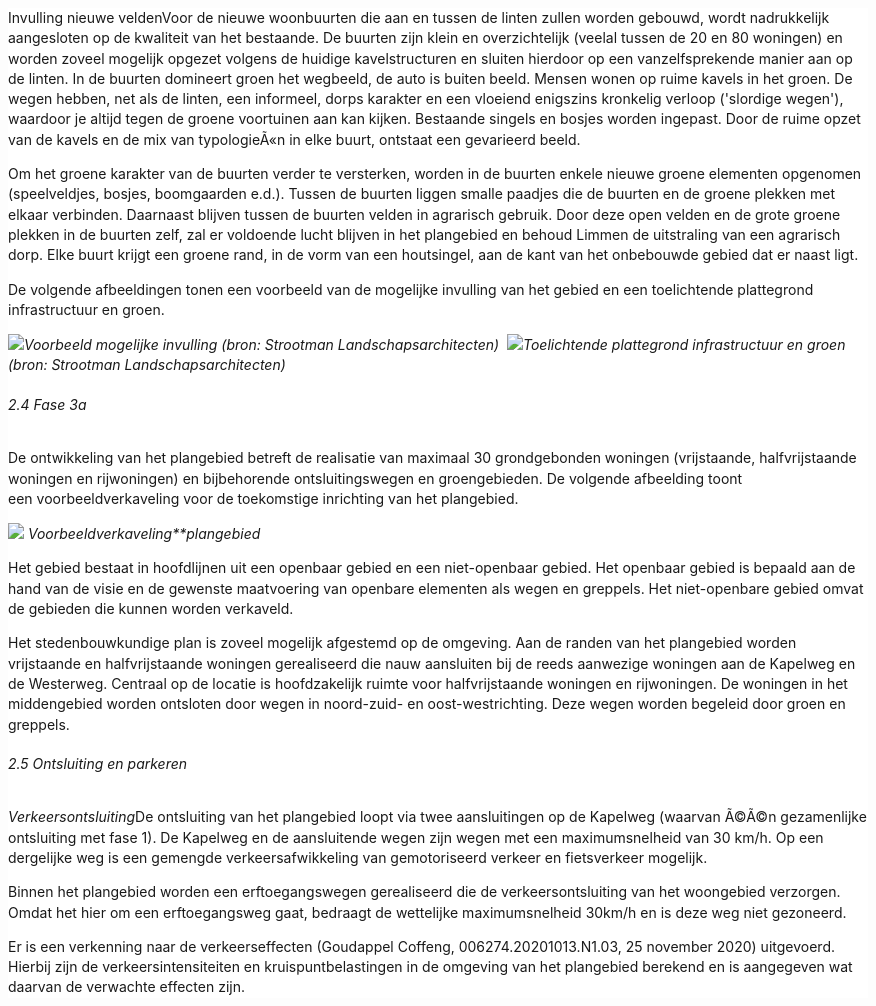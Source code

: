 Invulling nieuwe veldenVoor de nieuwe woonbuurten die aan en tussen de linten zullen worden gebouwd, wordt nadrukkelijk aangesloten op de kwaliteit van het bestaande. De buurten zijn klein en overzichtelijk (veelal tussen de 20 en 80 woningen) en worden zoveel mogelijk opgezet volgens de huidige kavelstructuren en sluiten hierdoor op een vanzelfsprekende manier aan op de linten. In de buurten domineert groen het wegbeeld, de auto is buiten beeld. Mensen wonen op ruime kavels in het groen. De wegen hebben, net als de linten, een informeel, dorps karakter en een vloeiend enigszins kronkelig verloop ('slordige wegen'), waardoor je altijd tegen de groene voortuinen aan kan kijken. Bestaande singels en bosjes worden ingepast. Door de ruime opzet van de kavels en de mix van typologieÃ«n in elke buurt, ontstaat een gevarieerd beeld.

Om het groene karakter van de buurten verder te versterken, worden in de buurten enkele nieuwe groene elementen opgenomen (speelveldjes, bosjes, boomgaarden e.d.). Tussen de buurten liggen smalle paadjes die de buurten en de groene plekken met elkaar verbinden. Daarnaast blijven tussen de buurten velden in agrarisch gebruik. Door deze open velden en de grote groene plekken in de buurten zelf, zal er voldoende lucht blijven in het plangebied en behoud Limmen de uitstraling van een agrarisch dorp. Elke buurt krijgt een groene rand, in de vorm van een houtsingel, aan de kant van het onbebouwde gebied dat er naast ligt.

De volgende afbeeldingen tonen een voorbeeld van de mogelijke invulling van het gebied en een toelichtende plattegrond infrastructuur en groen.

![](i_NL.IMRO.0383.UPLZandzoomfase3a-VS01_afbeelding27.jpg)*Voorbeeld mogelijke invulling (bron: Strootman Landschapsarchitecten)*  ![](i_NL.IMRO.0383.UPLZandzoomfase3a-VS01_afbeelding28.jpg)*Toelichtende plattegrond infrastructuur en groen* *(bron: Strootman Landschapsarchitecten)*

###### 2\.4 Fase 3a

De ontwikkeling van het plangebied betreft de realisatie van maximaal 30 grondgebonden woningen (vrijstaande, halfvrijstaande woningen en rijwoningen) en bijbehorende ontsluitingswegen en groengebieden. De volgende afbeelding toont een voorbeeldverkaveling voor de toekomstige inrichting van het plangebied.

![](i_NL.IMRO.0383.UPLZandzoomfase3a-VS01_afbeelding29.jpg) *Voorbeeldverkaveling**plangebied*

Het gebied bestaat in hoofdlijnen uit een openbaar gebied en een niet\-openbaar gebied. Het openbaar gebied is bepaald aan de hand van de visie en de gewenste maatvoering van openbare elementen als wegen en greppels. Het niet\-openbare gebied omvat de gebieden die kunnen worden verkaveld.

Het stedenbouwkundige plan is zoveel mogelijk afgestemd op de omgeving. Aan de randen van het plangebied worden vrijstaande en halfvrijstaande woningen gerealiseerd die nauw aansluiten bij de reeds aanwezige woningen aan de Kapelweg en de Westerweg. Centraal op de locatie is hoofdzakelijk ruimte voor halfvrijstaande woningen en rijwoningen. De woningen in het middengebied worden ontsloten door wegen in noord\-zuid\- en oost\-westrichting. Deze wegen worden begeleid door groen en greppels.

###### 2\.5 Ontsluiting en parkeren

*Verkeersontsluiting*De ontsluiting van het plangebied loopt via twee aansluitingen op de Kapelweg (waarvan Ã©Ã©n gezamenlijke ontsluiting met fase 1\). De Kapelweg en de aansluitende wegen zijn wegen met een maximumsnelheid van 30 km/h. Op een dergelijke weg is een gemengde verkeersafwikkeling van gemotoriseerd verkeer en fietsverkeer mogelijk.

Binnen het plangebied worden een erftoegangswegen gerealiseerd die de verkeersontsluiting van het woongebied verzorgen. Omdat het hier om een erftoegangsweg gaat, bedraagt de wettelijke maximumsnelheid 30km/h en is deze weg niet gezoneerd.

Er is een verkenning naar de verkeerseffecten (Goudappel Coffeng, 006274\.20201013\.N1\.03, 25 november 2020\) uitgevoerd. Hierbij zijn de verkeersintensiteiten en kruispuntbelastingen in de omgeving van het plangebied berekend en is aangegeven wat daarvan de verwachte effecten zijn.
